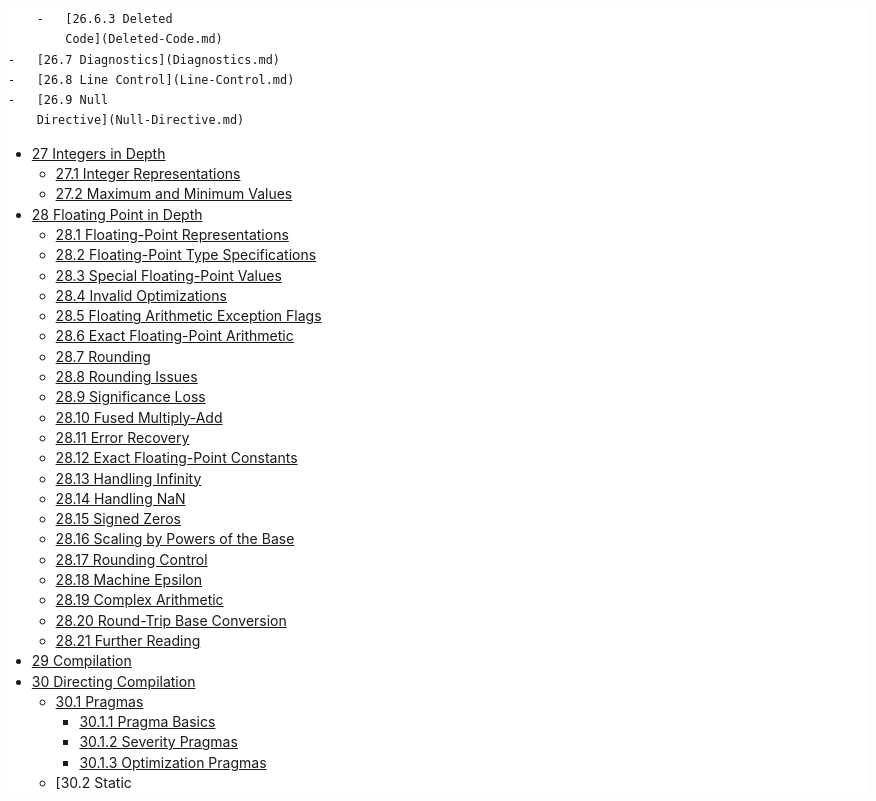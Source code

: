         -   [26.6.3 Deleted
            Code](Deleted-Code.md)
    -   [26.7 Diagnostics](Diagnostics.md)
    -   [26.8 Line Control](Line-Control.md)
    -   [26.9 Null
        Directive](Null-Directive.md)
-   [27 Integers in
    Depth](Integers-in-Depth.md)
    -   [27.1 Integer
        Representations](Integer-Representations.md)
    -   [27.2 Maximum and Minimum
        Values](Maximum-and-Minimum-Values.md)
-   [28 Floating Point in
    Depth](Floating-Point-in-Depth.md)
    -   [28.1 Floating-Point
        Representations](Floating-Representations.md)
    -   [28.2 Floating-Point Type
        Specifications](Floating-Type-Specs.md)
    -   [28.3 Special Floating-Point
        Values](Special-Float-Values.md)
    -   [28.4 Invalid
        Optimizations](Invalid-Optimizations.md)
    -   [28.5 Floating Arithmetic Exception
        Flags](Exception-Flags.md)
    -   [28.6 Exact Floating-Point
        Arithmetic](Exact-Floating_002dPoint.md)
    -   [28.7 Rounding](Rounding.md)
    -   [28.8 Rounding
        Issues](Rounding-Issues.md)
    -   [28.9 Significance
        Loss](Significance-Loss.md)
    -   [28.10 Fused
        Multiply-Add](Fused-Multiply_002dAdd.md)
    -   [28.11 Error
        Recovery](Error-Recovery.md)
    -   [28.12 Exact Floating-Point
        Constants](Exact-Floating-Constants.md)
    -   [28.13 Handling
        Infinity](Handling-Infinity.md)
    -   [28.14 Handling NaN](Handling-NaN.md)
    -   [28.15 Signed Zeros](Signed-Zeros.md)
    -   [28.16 Scaling by Powers of the
        Base](Scaling-by-the-Base.md)
    -   [28.17 Rounding
        Control](Rounding-Control.md)
    -   [28.18 Machine
        Epsilon](Machine-Epsilon.md)
    -   [28.19 Complex
        Arithmetic](Complex-Arithmetic.md)
    -   [28.20 Round-Trip Base
        Conversion](Round_002dTrip-Base-Conversion.md)
    -   [28.21 Further
        Reading](Further-Reading.md)
-   [29 Compilation](Compilation.md)
-   [30 Directing
    Compilation](Directing-Compilation.md)
    -   [30.1 Pragmas](Pragmas.md)
        -   [30.1.1 Pragma
            Basics](Pragma-Basics.md)
        -   [30.1.2 Severity
            Pragmas](Severity-Pragmas.md)
        -   [30.1.3 Optimization
            Pragmas](Optimization-Pragmas.md)
    -   [30.2 Static